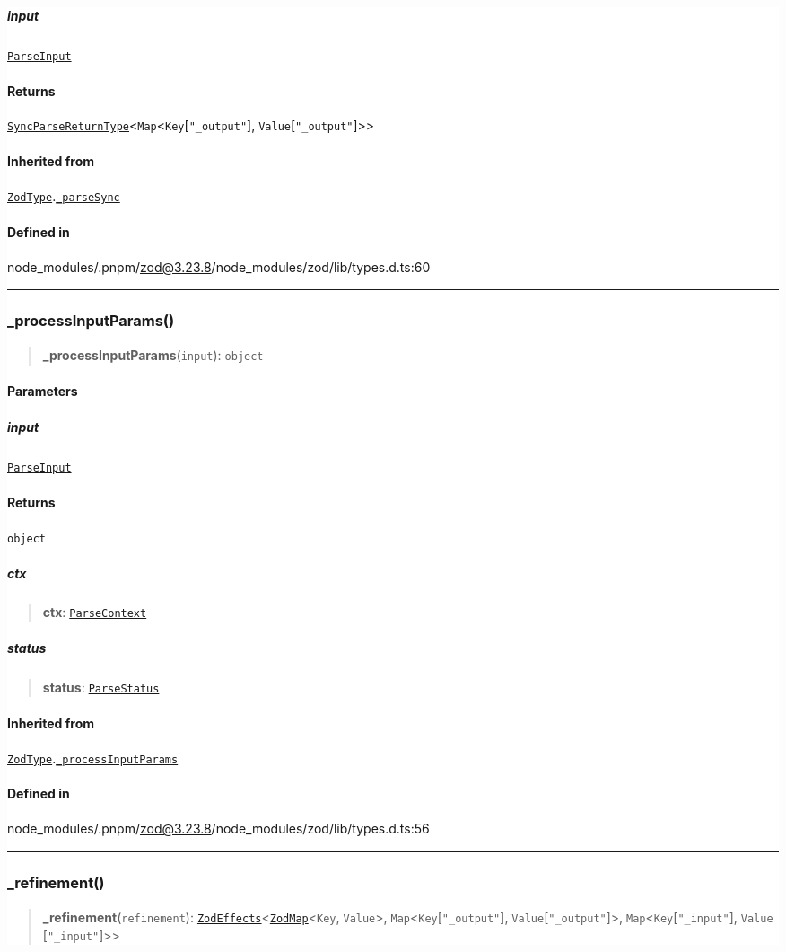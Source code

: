 ##### input

[`ParseInput`](../type-aliases/ParseInput.md)

#### Returns

[`SyncParseReturnType`](../type-aliases/SyncParseReturnType.md)\<`Map`\<`Key`\[`"_output"`\], `Value`\[`"_output"`\]\>\>

#### Inherited from

[`ZodType`](ZodType.md).[`_parseSync`](ZodType.md#_parsesync)

#### Defined in

node\_modules/.pnpm/zod@3.23.8/node\_modules/zod/lib/types.d.ts:60

***

### \_processInputParams()

> **\_processInputParams**(`input`): `object`

#### Parameters

##### input

[`ParseInput`](../type-aliases/ParseInput.md)

#### Returns

`object`

##### ctx

> **ctx**: [`ParseContext`](../interfaces/ParseContext.md)

##### status

> **status**: [`ParseStatus`](ParseStatus.md)

#### Inherited from

[`ZodType`](ZodType.md).[`_processInputParams`](ZodType.md#_processinputparams)

#### Defined in

node\_modules/.pnpm/zod@3.23.8/node\_modules/zod/lib/types.d.ts:56

***

### \_refinement()

> **\_refinement**(`refinement`): [`ZodEffects`](ZodEffects.md)\<[`ZodMap`](ZodMap.md)\<`Key`, `Value`\>, `Map`\<`Key`\[`"_output"`\], `Value`\[`"_output"`\]\>, `Map`\<`Key`\[`"_input"`\], `Value`\[`"_input"`\]\>\>
